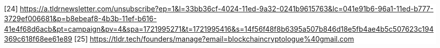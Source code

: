 [24] https://a.tldrnewsletter.com/unsubscribe?ep=1&l=33bb36cf-4024-11ed-9a32-0241b9615763&lc=041e91b6-96a1-11ed-b777-3729ef006681&p=b8ebeaf8-4b3b-11ef-b616-41e4f68d6acb&pt=campaign&pv=4&spa=1721995271&t=1721995416&s=14f56f48f8b6395a507b846d18e5fb4ae4b5c507623c194369c618f68ee61e89
[25] https://tldr.tech/founders/manage?email=blockchaincryptologue%40gmail.com